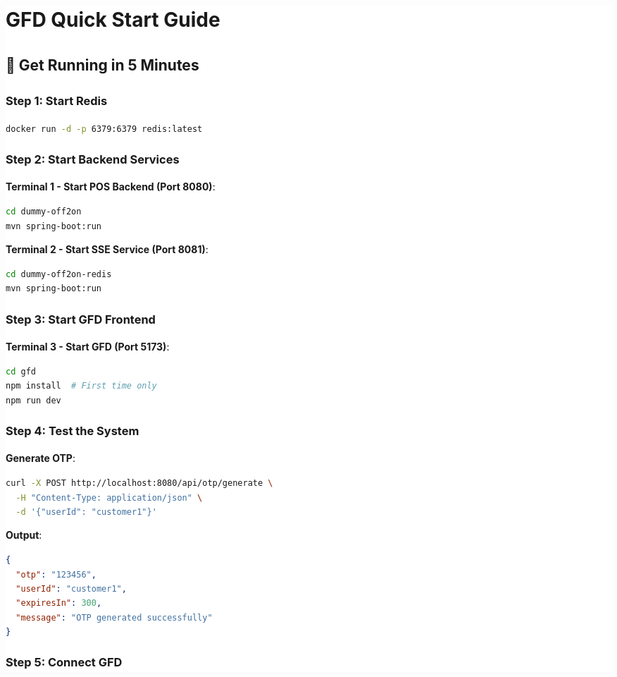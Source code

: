 # GFD Quick Start Guide

## 🚀 Get Running in 5 Minutes

### Step 1: Start Redis
```bash
docker run -d -p 6379:6379 redis:latest
```

### Step 2: Start Backend Services

**Terminal 1 - Start POS Backend (Port 8080)**:
```bash
cd dummy-off2on
mvn spring-boot:run
```

**Terminal 2 - Start SSE Service (Port 8081)**:
```bash
cd dummy-off2on-redis
mvn spring-boot:run
```

### Step 3: Start GFD Frontend

**Terminal 3 - Start GFD (Port 5173)**:
```bash
cd gfd
npm install  # First time only
npm run dev
```

### Step 4: Test the System

**Generate OTP**:
```bash
curl -X POST http://localhost:8080/api/otp/generate \
  -H "Content-Type: application/json" \
  -d '{"userId": "customer1"}'
```

**Output**:
```json
{
  "otp": "123456",
  "userId": "customer1",
  "expiresIn": 300,
  "message": "OTP generated successfully"
}
```

### Step 5: Connect GFD
